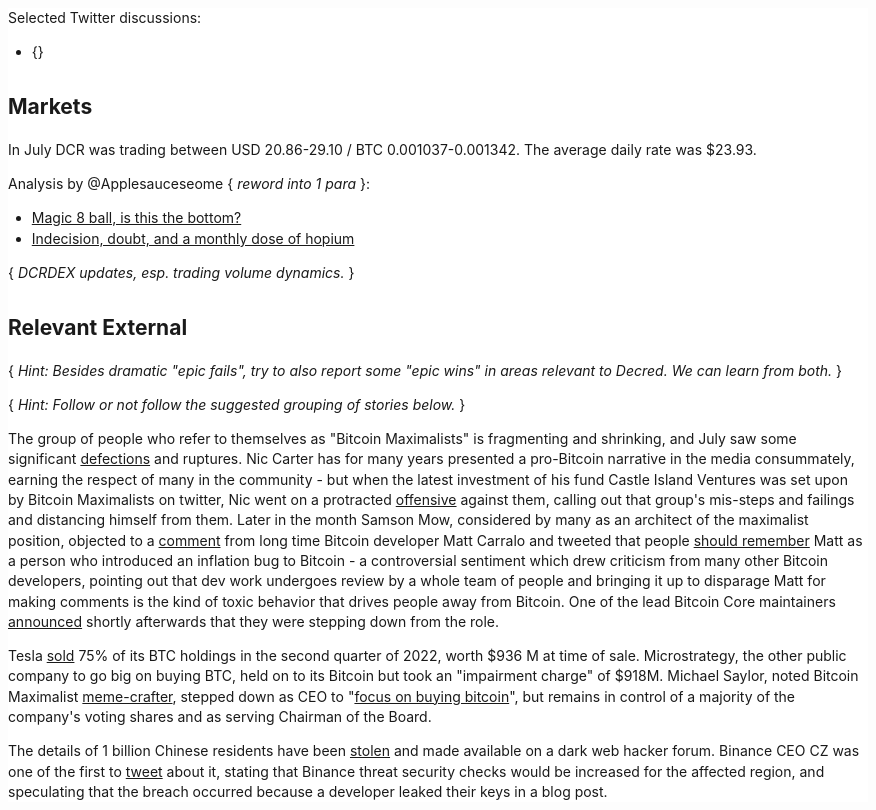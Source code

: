 Selected Twitter discussions:

- {}


## Markets

In July DCR was trading between USD 20.86-29.10 / BTC 0.001037-0.001342. The average daily rate was $23.93.

Analysis by @Applesauceseome { _reword into 1 para_ }:

- [Magic 8 ball, is this the bottom?](https://www.decredmagazine.com/magic-8-ball-is-this-the-bottom/)
- [Indecision, doubt, and a monthly dose of hopium](https://www.decredmagazine.com/indecision-doubt-and-a-monthly-dose-of-hopium/)

{ _DCRDEX updates, esp. trading volume dynamics._ }


## Relevant External

{ _Hint: Besides dramatic "epic fails", try to also report some "epic wins" in areas relevant to Decred. We can learn from both._ }

{ _Hint: Follow or not follow the suggested grouping of stories below._ }

The group of people who refer to themselves as "Bitcoin Maximalists" is fragmenting and shrinking, and July saw some significant [defections](https://www.coindesk.com/layer2/2022/07/06/nic-carter-and-the-case-for-bitcoin-mediumism/) and ruptures. Nic Carter has for many years presented a pro-Bitcoin narrative in the media consummately, earning the respect of many in the community - but when the latest investment of his fund Castle Island Ventures was set upon by Bitcoin Maximalists on twitter, Nic went on a protracted [offensive](https://medium.com/@nic__carter/setting-the-record-straight-b4e1b415e7d9) against them, calling out that group's mis-steps and failings and distancing himself from them. Later in the month Samson Mow, considered by many as an architect of the maximalist position, objected to a [comment](https://twitter.com/TheBlueMatt/status/1556448996159377414) from long time Bitcoin developer Matt Carralo and tweeted that people [should remember](https://twitter.com/Excellion/status/1556508492822745089) Matt as a person who introduced an inflation bug to Bitcoin - a controversial sentiment which drew criticism from many other Bitcoin developers, pointing out that dev work undergoes review by a whole team of people and bringing it up to disparage Matt for making comments is the kind of toxic behavior that drives people away from Bitcoin. One of the lead Bitcoin Core maintainers [announced](https://coincodecap.com/lead-bitcoin-core-maintainer-to-leave) shortly afterwards that they were stepping down from the role.

Tesla [sold](https://www.coindesk.com/business/2022/07/20/tesla-sold-936m-worth-of-bitcoin-in-second-quarter/) 75% of its BTC holdings in the second quarter of 2022, worth $936 M at time of sale. Microstrategy, the other public company to go big on buying BTC, held on to its Bitcoin but took an "impairment charge" of $918M. Michael Saylor, noted Bitcoin Maximalist [meme-crafter](https://dailycoin.com/top-10-crazy-things-michael-saylor-said-about-bitcoin/), stepped down as CEO to "[focus on buying bitcoin](https://www.coindesk.com/business/2022/08/02/microstrategy-replaces-saylor-as-ceo-with-companys-president-saylor-to-become-executive-chairman/)", but remains in control of a majority of the company's voting shares and as serving Chairman of the Board.

The details of 1 billion Chinese residents have been [stolen](https://www.reuters.com/world/china/hacker-claims-have-stolen-1-bln-records-chinese-citizens-police-2022-07-04/) and made available on a dark web hacker forum. Binance CEO CZ was one of the first to [tweet](https://twitter.com/cz_binance/status/1543700689611792386) about it, stating that Binance threat security checks would be increased for the affected region, and speculating that the breach occurred because a developer leaked their keys in a blog post.
